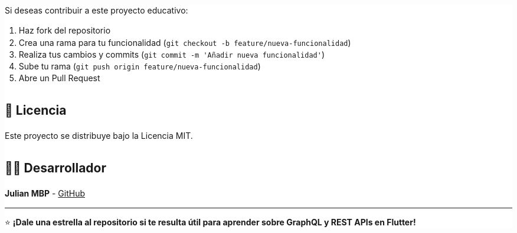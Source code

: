 Si deseas contribuir a este proyecto educativo:

1. Haz fork del repositorio
2. Crea una rama para tu funcionalidad (`git checkout -b feature/nueva-funcionalidad`)
3. Realiza tus cambios y commits (`git commit -m 'Añadir nueva funcionalidad'`)
4. Sube tu rama (`git push origin feature/nueva-funcionalidad`)
5. Abre un Pull Request

## 📄 Licencia

Este proyecto se distribuye bajo la Licencia MIT.

## 👨‍💻 Desarrollador

**Julian MBP** - [GitHub](https://github.com/JulianMbp)

---

⭐ **¡Dale una estrella al repositorio si te resulta útil para aprender sobre GraphQL y REST APIs en Flutter!**
